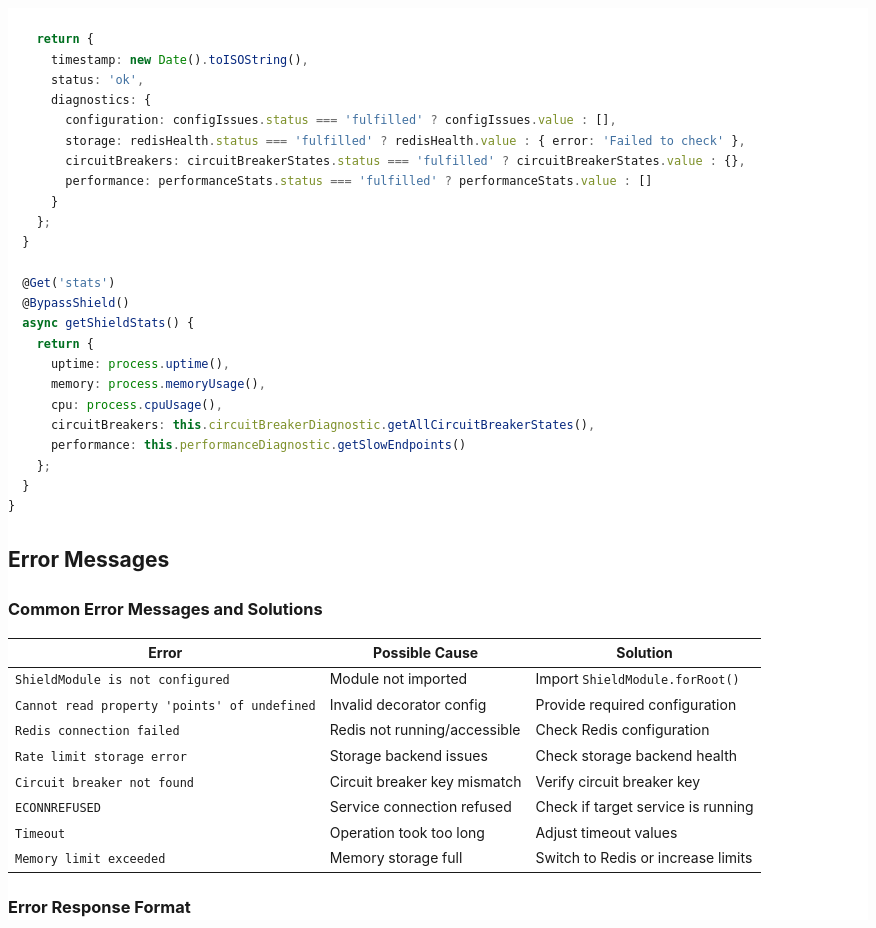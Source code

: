 ```typescript
    
    return {
      timestamp: new Date().toISOString(),
      status: 'ok',
      diagnostics: {
        configuration: configIssues.status === 'fulfilled' ? configIssues.value : [],
        storage: redisHealth.status === 'fulfilled' ? redisHealth.value : { error: 'Failed to check' },
        circuitBreakers: circuitBreakerStates.status === 'fulfilled' ? circuitBreakerStates.value : {},
        performance: performanceStats.status === 'fulfilled' ? performanceStats.value : []
      }
    };
  }
  
  @Get('stats')
  @BypassShield()
  async getShieldStats() {
    return {
      uptime: process.uptime(),
      memory: process.memoryUsage(),
      cpu: process.cpuUsage(),
      circuitBreakers: this.circuitBreakerDiagnostic.getAllCircuitBreakerStates(),
      performance: this.performanceDiagnostic.getSlowEndpoints()
    };
  }
}
```

## Error Messages

### Common Error Messages and Solutions

| Error | Possible Cause | Solution |
|-------|---------------|----------|
| `ShieldModule is not configured` | Module not imported | Import `ShieldModule.forRoot()` |
| `Cannot read property 'points' of undefined` | Invalid decorator config | Provide required configuration |
| `Redis connection failed` | Redis not running/accessible | Check Redis configuration |
| `Rate limit storage error` | Storage backend issues | Check storage backend health |
| `Circuit breaker not found` | Circuit breaker key mismatch | Verify circuit breaker key |
| `ECONNREFUSED` | Service connection refused | Check if target service is running |
| `Timeout` | Operation took too long | Adjust timeout values |
| `Memory limit exceeded` | Memory storage full | Switch to Redis or increase limits |

### Error Response Format
